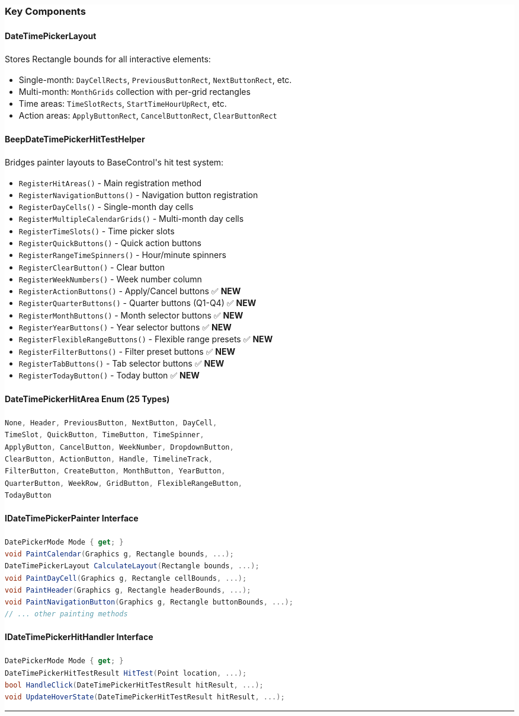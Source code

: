 ### Key Components

#### DateTimePickerLayout
Stores Rectangle bounds for all interactive elements:
- Single-month: `DayCellRects`, `PreviousButtonRect`, `NextButtonRect`, etc.
- Multi-month: `MonthGrids` collection with per-grid rectangles
- Time areas: `TimeSlotRects`, `StartTimeHourUpRect`, etc.
- Action areas: `ApplyButtonRect`, `CancelButtonRect`, `ClearButtonRect`

#### BeepDateTimePickerHitTestHelper
Bridges painter layouts to BaseControl's hit test system:
- `RegisterHitAreas()` - Main registration method
- `RegisterNavigationButtons()` - Navigation button registration
- `RegisterDayCells()` - Single-month day cells
- `RegisterMultipleCalendarGrids()` - Multi-month day cells
- `RegisterTimeSlots()` - Time picker slots
- `RegisterQuickButtons()` - Quick action buttons
- `RegisterRangeTimeSpinners()` - Hour/minute spinners
- `RegisterClearButton()` - Clear button
- `RegisterWeekNumbers()` - Week number column
- `RegisterActionButtons()` - Apply/Cancel buttons ✅ **NEW**
- `RegisterQuarterButtons()` - Quarter buttons (Q1-Q4) ✅ **NEW**
- `RegisterMonthButtons()` - Month selector buttons ✅ **NEW**
- `RegisterYearButtons()` - Year selector buttons ✅ **NEW**
- `RegisterFlexibleRangeButtons()` - Flexible range presets ✅ **NEW**
- `RegisterFilterButtons()` - Filter preset buttons ✅ **NEW**
- `RegisterTabButtons()` - Tab selector buttons ✅ **NEW**
- `RegisterTodayButton()` - Today button ✅ **NEW**

#### DateTimePickerHitArea Enum (25 Types)
```csharp
None, Header, PreviousButton, NextButton, DayCell, 
TimeSlot, QuickButton, TimeButton, TimeSpinner, 
ApplyButton, CancelButton, WeekNumber, DropdownButton, 
ClearButton, ActionButton, Handle, TimelineTrack, 
FilterButton, CreateButton, MonthButton, YearButton, 
QuarterButton, WeekRow, GridButton, FlexibleRangeButton, 
TodayButton
```

#### IDateTimePickerPainter Interface
```csharp
DatePickerMode Mode { get; }
void PaintCalendar(Graphics g, Rectangle bounds, ...);
DateTimePickerLayout CalculateLayout(Rectangle bounds, ...);
void PaintDayCell(Graphics g, Rectangle cellBounds, ...);
void PaintHeader(Graphics g, Rectangle headerBounds, ...);
void PaintNavigationButton(Graphics g, Rectangle buttonBounds, ...);
// ... other painting methods
```

#### IDateTimePickerHitHandler Interface
```csharp
DatePickerMode Mode { get; }
DateTimePickerHitTestResult HitTest(Point location, ...);
bool HandleClick(DateTimePickerHitTestResult hitResult, ...);
void UpdateHoverState(DateTimePickerHitTestResult hitResult, ...);
```

---